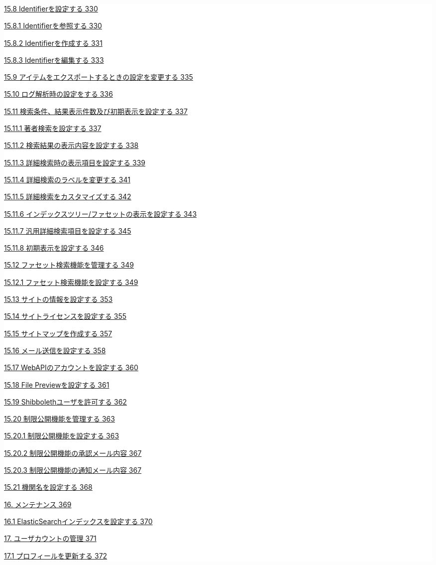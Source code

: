 [15.8 Identifierを設定する 330](#identifierを設定する)

[15.8.1 Identifierを参照する 330](#identifierを参照する)

[15.8.2 Identifierを作成する 331](#identifierを作成する)

[15.8.3 Identifierを編集する 333](#identifierを編集する)

[15.9 アイテムをエクスポートするときの設定を変更する 335](#アイテムをエクスポートするときの設定を変更する)

[15.10 ログ解析時の設定をする 336](#ログ解析時の設定をする)

[15.11 検索条件、結果表示件数及び初期表示を設定する 337](#検索条件結果表示件数及び初期表示を設定する)

[15.11.1 著者検索を設定する 337](#著者検索を設定する)

[15.11.2 検索結果の表示内容を設定する 338](#検索結果の表示内容を設定する)

[15.11.3 詳細検索時の表示項目を設定する 339](#詳細検索時の表示項目を設定する)

[15.11.4 詳細検索のラベルを変更する 341](#詳細検索のラベルを変更する)

[15.11.5 詳細検索をカスタマイズする 342](#詳細検索をカスタマイズする)

[15.11.6 インデックスツリー/ファセットの表示を設定する 343](#インデックスツリーファセットの表示を設定する)

[15.11.7 汎用詳細検索項目を設定する 345](#汎用詳細検索項目を設定する)

[15.11.8 初期表示を設定する 346](#初期表示を設定する)

[15.12 ファセット検索機能を管理する 349](#ファセット検索機能を管理する)

[15.12.1 ファセット検索機能を設定する 349](#ファセット検索機能を設定する)

[15.13 サイトの情報を設定する 353](#サイトの情報を設定する)

[15.14 サイトライセンスを設定する 355](#サイトライセンスを設定する)

[15.15 サイトマップを作成する 357](#サイトマップを作成する)

[15.16 メール送信を設定する 358](#メール送信を設定する)

[15.17 WebAPIのアカウントを設定する 360](#webapiのアカウントを設定する)

[15.18 File Previewを設定する 361](#file-previewを設定する)

[15.19 Shibbolethユーザを許可する 362](#shibbolethユーザを許可する)

[15.20 制限公開機能を管理する 363](#制限公開機能を管理する)

[15.20.1 制限公開機能を設定する 363](#制限公開機能を設定する)

[15.20.2 制限公開機能の承認メール内容 367](#_Toc137111756)

[15.20.3 制限公開機能の通知メール内容 367](#_Toc137111757)

[15.21 機関名を設定する 368](#_Toc137111758)

[16. メンテナンス 369](#メンテナンス)

[16.1 ElasticSearchインデックスを設定する 370](#elasticsearchインデックスを設定する)

[17. ユーザカウントの管理 371](#ユーザカウントの管理)

[17.1 プロフィールを更新する 372](#プロフィールを更新する)
